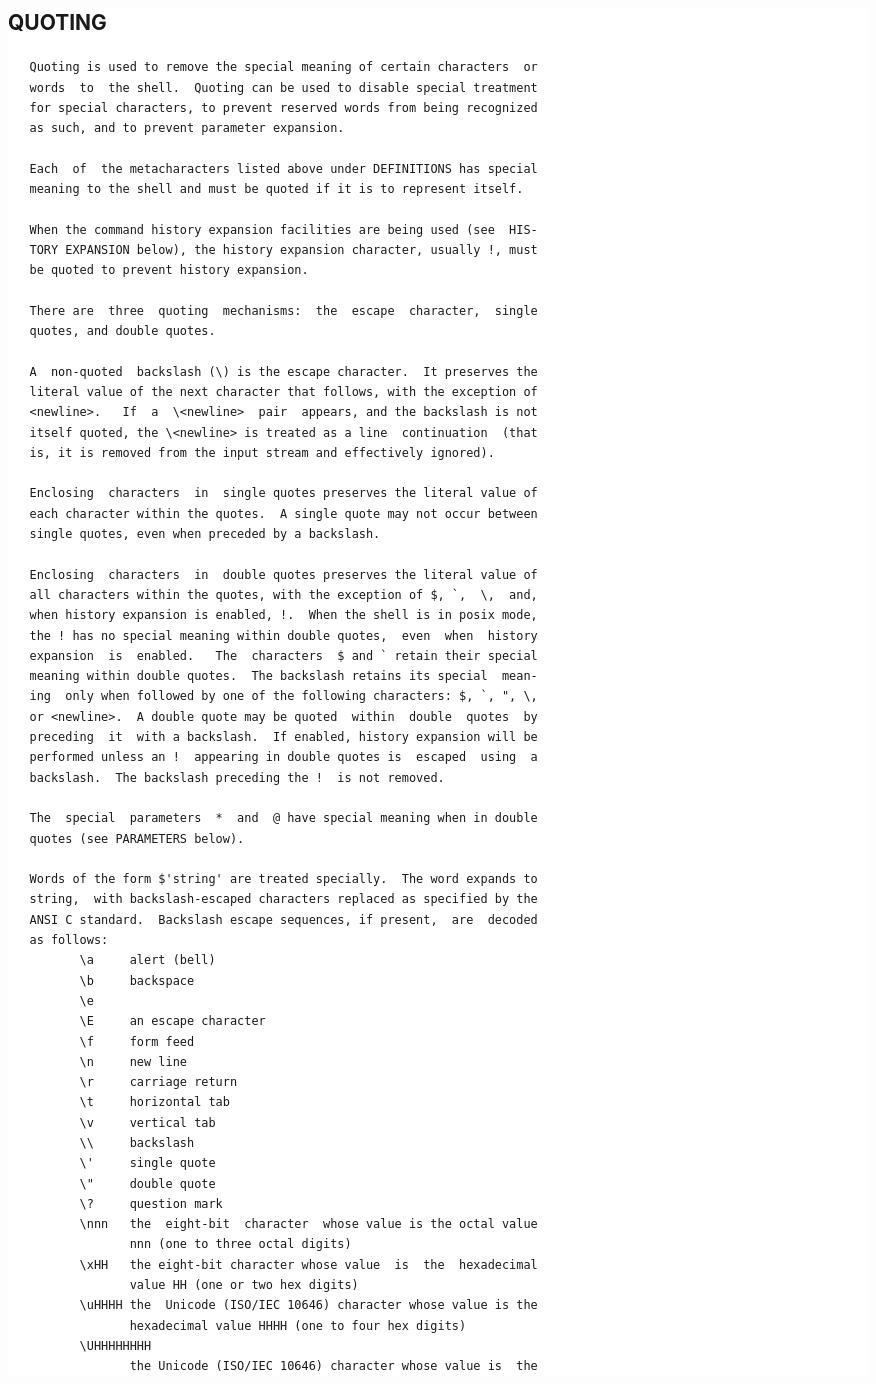 ## QUOTING
       Quoting is used to remove the special meaning of certain characters  or
       words  to  the shell.  Quoting can be used to disable special treatment
       for special characters, to prevent reserved words from being recognized
       as such, and to prevent parameter expansion.
    
       Each  of  the metacharacters listed above under DEFINITIONS has special
       meaning to the shell and must be quoted if it is to represent itself.
    
       When the command history expansion facilities are being used (see  HIS-
       TORY EXPANSION below), the history expansion character, usually !, must
       be quoted to prevent history expansion.
    
       There are  three  quoting  mechanisms:  the  escape  character,  single
       quotes, and double quotes.
    
       A  non-quoted  backslash (\) is the escape character.  It preserves the
       literal value of the next character that follows, with the exception of
       <newline>.   If  a  \<newline>  pair  appears, and the backslash is not
       itself quoted, the \<newline> is treated as a line  continuation  (that
       is, it is removed from the input stream and effectively ignored).
    
       Enclosing  characters  in  single quotes preserves the literal value of
       each character within the quotes.  A single quote may not occur between
       single quotes, even when preceded by a backslash.
    
       Enclosing  characters  in  double quotes preserves the literal value of
       all characters within the quotes, with the exception of $, `,  \,  and,
       when history expansion is enabled, !.  When the shell is in posix mode,
       the ! has no special meaning within double quotes,  even  when  history
       expansion  is  enabled.   The  characters  $ and ` retain their special
       meaning within double quotes.  The backslash retains its special  mean-
       ing  only when followed by one of the following characters: $, `, ", \,
       or <newline>.  A double quote may be quoted  within  double  quotes  by
       preceding  it  with a backslash.  If enabled, history expansion will be
       performed unless an !  appearing in double quotes is  escaped  using  a
       backslash.  The backslash preceding the !  is not removed.
    
       The  special  parameters  *  and  @ have special meaning when in double
       quotes (see PARAMETERS below).
    
       Words of the form $'string' are treated specially.  The word expands to
       string,  with backslash-escaped characters replaced as specified by the
       ANSI C standard.  Backslash escape sequences, if present,  are  decoded
       as follows:
              \a     alert (bell)
              \b     backspace
              \e
              \E     an escape character
              \f     form feed
              \n     new line
              \r     carriage return
              \t     horizontal tab
              \v     vertical tab
              \\     backslash
              \'     single quote
              \"     double quote
              \?     question mark
              \nnn   the  eight-bit  character  whose value is the octal value
                     nnn (one to three octal digits)
              \xHH   the eight-bit character whose value  is  the  hexadecimal
                     value HH (one or two hex digits)
              \uHHHH the  Unicode (ISO/IEC 10646) character whose value is the
                     hexadecimal value HHHH (one to four hex digits)
              \UHHHHHHHH
                     the Unicode (ISO/IEC 10646) character whose value is  the